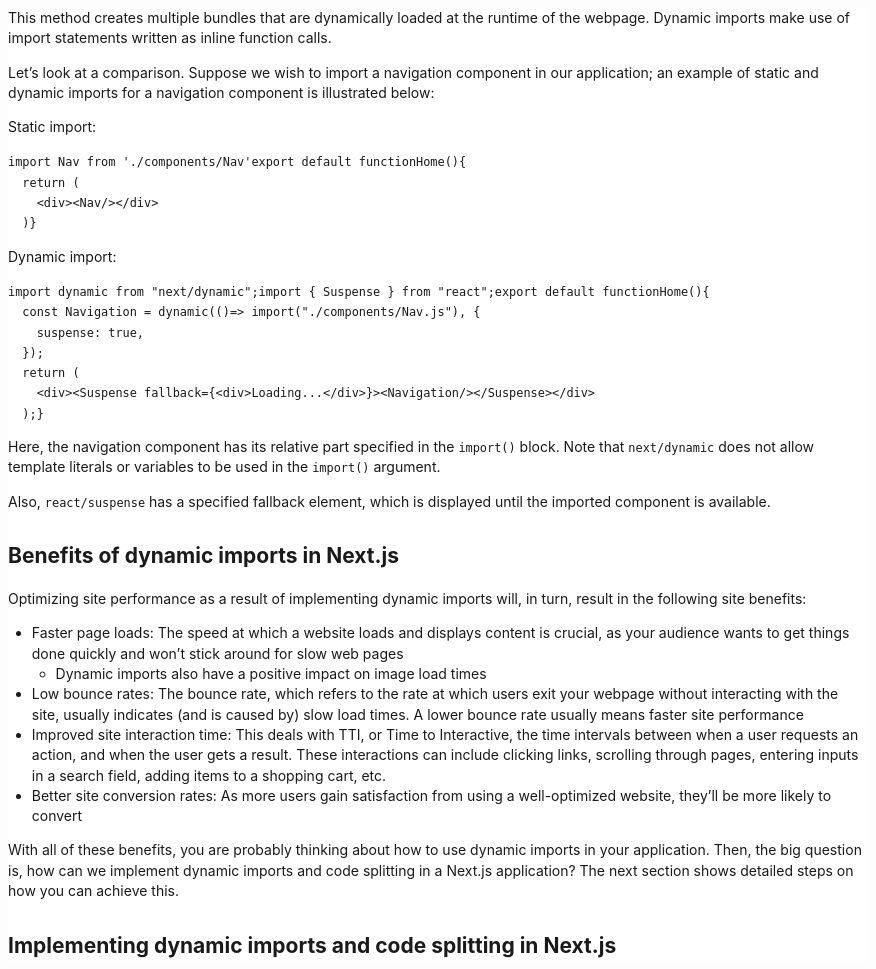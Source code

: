 This method creates multiple bundles that are dynamically loaded at the runtime of the webpage. Dynamic imports make use of import statements written as inline function calls.

Let’s look at a comparison. Suppose we wish to import a navigation component in our application; an example of static and dynamic imports for a navigation component is illustrated below:

Static import:

```
import Nav from './components/Nav'export default functionHome(){
  return (
    <div><Nav/></div>
  )}
```

Dynamic import:

```
import dynamic from "next/dynamic";import { Suspense } from "react";export default functionHome(){
  const Navigation = dynamic(()=> import("./components/Nav.js"), {
    suspense: true,
  });
  return (
    <div><Suspense fallback={<div>Loading...</div>}><Navigation/></Suspense></div>
  );}
```

Here, the navigation component has its relative part specified in the `import()` block. Note that `next/dynamic` does not allow template literals or variables to be used in the `import()` argument.

Also, `react/suspense` has a specified fallback element, which is displayed until the imported component is available.

## Benefits of dynamic imports in Next.js

Optimizing site performance as a result of implementing dynamic imports will, in turn, result in the following site benefits:

- Faster page loads: The speed at which a website loads and displays content is crucial, as your audience wants to get things done quickly and won’t stick around for slow web pages
    - Dynamic imports also have a positive impact on image load times
- Low bounce rates: The bounce rate, which refers to the rate at which users exit your webpage without interacting with the site, usually indicates (and is caused by) slow load times. A lower bounce rate usually means faster site performance
- Improved site interaction time: This deals with TTI, or Time to Interactive, the time intervals between when a user requests an action, and when the user gets a result. These interactions can include clicking links, scrolling through pages, entering inputs in a search field, adding items to a shopping cart, etc.
- Better site conversion rates: As more users gain satisfaction from using a well-optimized website, they’ll be more likely to convert

With all of these benefits, you are probably thinking about how to use dynamic imports in your application. Then, the big question is, how can we implement dynamic imports and code splitting in a Next.js application? The next section shows detailed steps on how you can achieve this.

## Implementing dynamic imports and code splitting in Next.js
